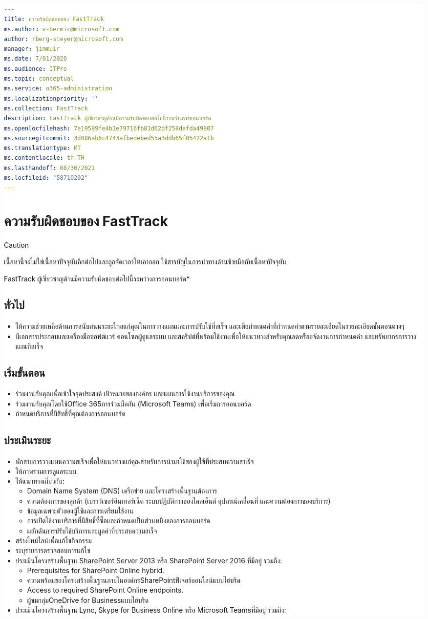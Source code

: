 ```yaml
---
title: ความรับผิดชอบของ FastTrack
ms.author: v-bermic@microsoft.com
author: rberg-steyer@microsoft.com
manager: jimmuir
ms.date: 7/01/2020
ms.audience: ITPro
ms.topic: conceptual
ms.service: o365-administration
ms.localizationpriority: ''
ms.collection: FastTrack
description: FastTrack ผู้เชี่ยวชาญด้านมีความรับผิดชอบต่อไปนี้ระหว่างการออนบอร์ด
ms.openlocfilehash: 7e19589fe4b1e79716fb81d62df258defda49807
ms.sourcegitcommit: 3d086ab6c4743afbedebed55a3ddb65f05422a1b
ms.translationtype: MT
ms.contentlocale: th-TH
ms.lasthandoff: 08/30/2021
ms.locfileid: "58710292"
---
```

# <a name="fasttrack-responsibilities"></a>ความรับผิดชอบของ FastTrack

> [!CAUTION]
> เนื้อหานี้จะไม่ใช่เนื้อหาปัจจุบันอีกต่อไปและถูกจัดเวลาให้เอาออก ใช้สารบัญในการนําทางด้านซ้ายมือกับเนื้อหาปัจจุบัน

FastTrack ผู้เชี่ยวชาญด้านมีความรับผิดชอบต่อไปนี้ระหว่างการออนบอร์ด\*
  
## <a name="general"></a>ทั่วไป

- ให้ความช่วยเหลือด้านการสนับสนุนระยะไกลแก่คุณในการวางแผนและการปรับใช้ที่สเร็จ และเพื่อกําหนดค่าที่กําหนดค่าตามรายละเอียดในรายละเอียดขั้นตอนต่างๆ
- มีเอกสารประกอบและเครื่องมือซอฟต์แวร์ คอนโซลผู้ดูแลระบบ และสคริปต์ที่พร้อมใช้งานเพื่อให้แนวทางสําหรับคุณลดหรือขจัดงานการกําหนดค่า และทรัพยากรการวางแผนที่สเร็จ 
    
## <a name="initiate-phase"></a>เริ่มขั้นตอน

- ร่วมงานกับคุณเพื่อเข้าใจจุดประสงค์ เป้าหมายขององค์กร และแผนการใช้งานบริการของคุณ
- ร่วมงานกับคุณโดยใช้Office 365การร่วมมือกัน (Microsoft Teams) เพื่อเริ่มการออนบอร์ด   
- กําหนดบริการที่มีสิทธิ์ที่คุณต้องการออนบอร์ด 
    
## <a name="assess-phase"></a>ประเมินระยะ

- พักสายการวางแผนความสเร็จเพื่อให้แนวทางแก่คุณสําหรับการนํามาใช้ของผู้ใช้ที่ประสบความสาเร็จ  
- ให้ภาพรวมการดูแลระบบ
- ให้แนวทางเกี่ยวกับ: 
  - Domain Name System (DNS) เครือข่าย และโครงสร้างพื้นฐานต้องการ
  - ความต้องการของลูกค้า (เบราว์เซอร์อินเทอร์เน็ต ระบบปฏิบัติการของไคลเอ็นต์ อุปกรณ์เคลื่อนที่ และความต้องการของบริการ)
  - ข้อมูลเฉพาะตัวของผู้ใช้และการเตรียมใช้งาน
  - การเปิดใช้งานบริการที่มีสิทธิ์ที่ซื้อและกําหนดเป็นส่วนหนึ่งของการออนบอร์ด 
  - ผลักดันการปรับใช้บริการและมูลค่าที่ประสบความสเร็จ  
- สร้างไทม์ไลน์เพื่อแก้ไขกิจกรรม
- ระบุรายการตรวจสอบการแก้ไข 
- ประเมินโครงสร้างพื้นฐาน SharePoint Server 2013 หรือ SharePoint Server 2016 ที่มีอยู่ รวมถึง:
  - Prerequisites for SharePoint Online hybrid. 
  - ความพร้อมของโครงสร้างพื้นฐานภายในองค์กรSharePointฟีเจอร์ออนไลน์แบบไฮบริด
  - Access to required SharePoint Online endpoints.
  - ผู้ชมกลุ่มOneDrive for Businessแบบไฮบริด 
- ประเมินโครงสร้างพื้นฐาน Lync, Skype for Business Online หรือ Microsoft Teamsที่มีอยู่ รวมถึง: